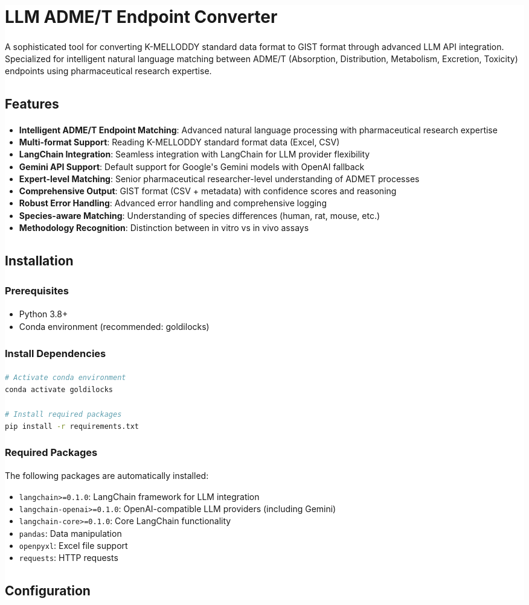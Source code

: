 # LLM ADME/T Endpoint Converter

A sophisticated tool for converting K-MELLODDY standard data format to GIST format through advanced LLM API integration.
Specialized for intelligent natural language matching between ADME/T (Absorption, Distribution, Metabolism, Excretion, Toxicity) endpoints using pharmaceutical research expertise.

## Features

- **Intelligent ADME/T Endpoint Matching**: Advanced natural language processing with pharmaceutical research expertise
- **Multi-format Support**: Reading K-MELLODDY standard format data (Excel, CSV)
- **LangChain Integration**: Seamless integration with LangChain for LLM provider flexibility
- **Gemini API Support**: Default support for Google's Gemini models with OpenAI fallback
- **Expert-level Matching**: Senior pharmaceutical researcher-level understanding of ADMET processes
- **Comprehensive Output**: GIST format (CSV + metadata) with confidence scores and reasoning
- **Robust Error Handling**: Advanced error handling and comprehensive logging
- **Species-aware Matching**: Understanding of species differences (human, rat, mouse, etc.)
- **Methodology Recognition**: Distinction between in vitro vs in vivo assays

## Installation

### Prerequisites

- Python 3.8+
- Conda environment (recommended: goldilocks)

### Install Dependencies

```bash
# Activate conda environment
conda activate goldilocks

# Install required packages
pip install -r requirements.txt
```

### Required Packages

The following packages are automatically installed:
- `langchain>=0.1.0`: LangChain framework for LLM integration
- `langchain-openai>=0.1.0`: OpenAI-compatible LLM providers (including Gemini)
- `langchain-core>=0.1.0`: Core LangChain functionality
- `pandas`: Data manipulation
- `openpyxl`: Excel file support
- `requests`: HTTP requests

## Configuration
